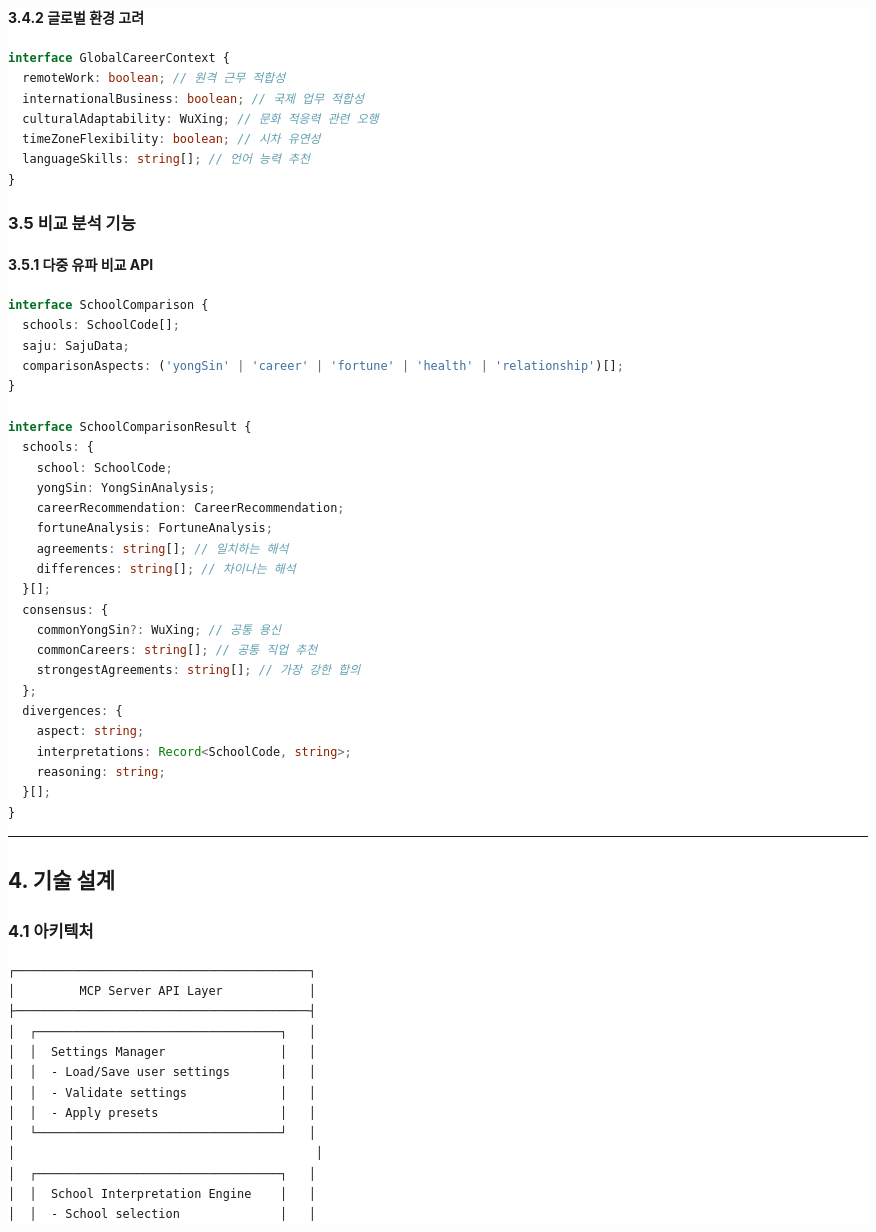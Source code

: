 #### 3.4.2 글로벌 환경 고려

```typescript
interface GlobalCareerContext {
  remoteWork: boolean; // 원격 근무 적합성
  internationalBusiness: boolean; // 국제 업무 적합성
  culturalAdaptability: WuXing; // 문화 적응력 관련 오행
  timeZoneFlexibility: boolean; // 시차 유연성
  languageSkills: string[]; // 언어 능력 추천
}
```

### 3.5 비교 분석 기능

#### 3.5.1 다중 유파 비교 API

```typescript
interface SchoolComparison {
  schools: SchoolCode[];
  saju: SajuData;
  comparisonAspects: ('yongSin' | 'career' | 'fortune' | 'health' | 'relationship')[];
}

interface SchoolComparisonResult {
  schools: {
    school: SchoolCode;
    yongSin: YongSinAnalysis;
    careerRecommendation: CareerRecommendation;
    fortuneAnalysis: FortuneAnalysis;
    agreements: string[]; // 일치하는 해석
    differences: string[]; // 차이나는 해석
  }[];
  consensus: {
    commonYongSin?: WuXing; // 공통 용신
    commonCareers: string[]; // 공통 직업 추천
    strongestAgreements: string[]; // 가장 강한 합의
  };
  divergences: {
    aspect: string;
    interpretations: Record<SchoolCode, string>;
    reasoning: string;
  }[];
}
```

---

## 4. 기술 설계

### 4.1 아키텍처

```
┌─────────────────────────────────────────┐
│         MCP Server API Layer            │
├─────────────────────────────────────────┤
│  ┌──────────────────────────────────┐   │
│  │  Settings Manager                │   │
│  │  - Load/Save user settings       │   │
│  │  - Validate settings             │   │
│  │  - Apply presets                 │   │
│  └──────────────────────────────────┘   │
│                                          │
│  ┌──────────────────────────────────┐   │
│  │  School Interpretation Engine    │   │
│  │  - School selection              │   │
```